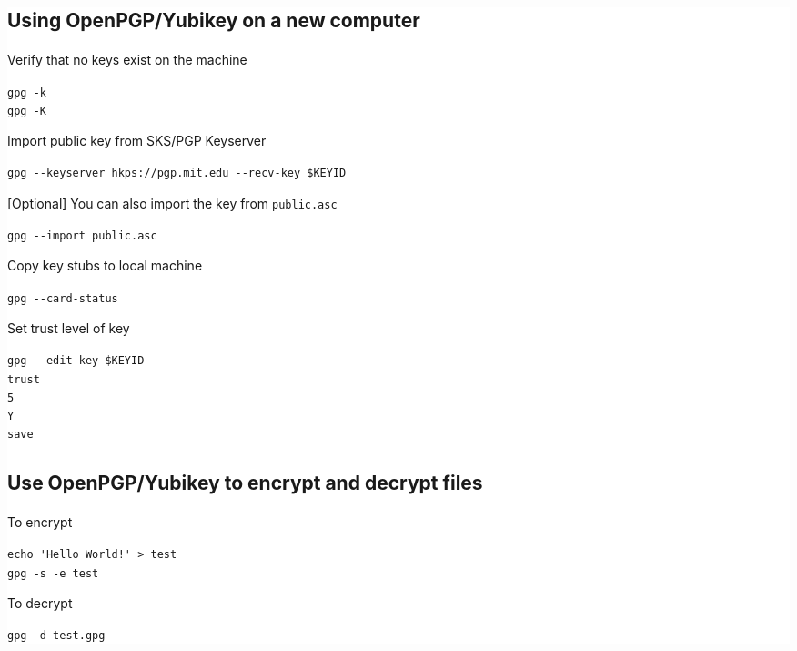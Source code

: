 ## Using OpenPGP/Yubikey on a new computer

Verify that no keys exist on the machine

```text
gpg -k
gpg -K
```

Import public key from SKS/PGP Keyserver

```text
gpg --keyserver hkps://pgp.mit.edu --recv-key $KEYID
```

\[Optional\] You can also import the key from `public.asc`

```text
gpg --import public.asc
```

Copy key stubs to local machine

```text
gpg --card-status
```

Set trust level of key

```text
gpg --edit-key $KEYID
trust
5
Y
save
```

## Use OpenPGP/Yubikey to encrypt and decrypt files

To encrypt

```text
echo 'Hello World!' > test
gpg -s -e test
```

To decrypt

```text
gpg -d test.gpg
```

